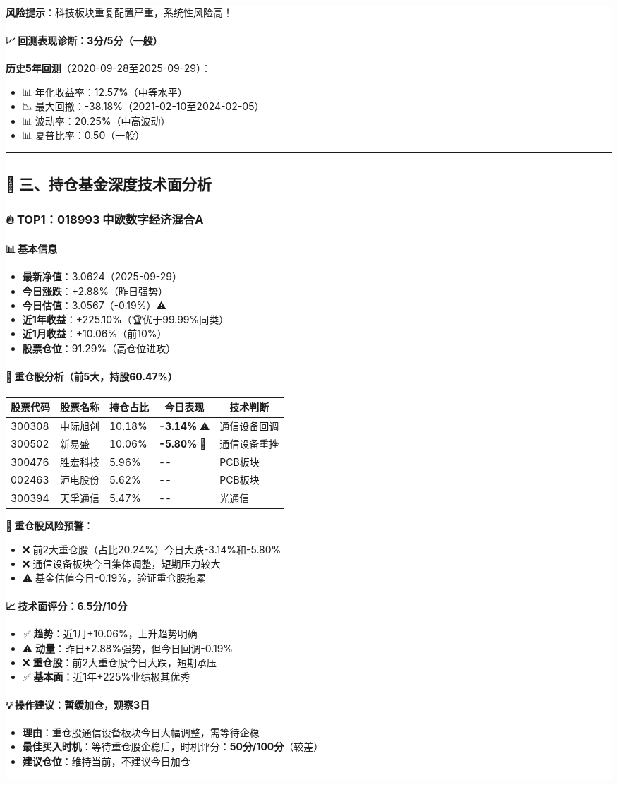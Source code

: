 **风险提示**：科技板块重复配置严重，系统性风险高！

#### 📈 回测表现诊断：3分/5分（一般）
**历史5年回测**（2020-09-28至2025-09-29）：
- 📊 年化收益率：12.57%（中等水平）
- 📉 最大回撤：-38.18%（2021-02-10至2024-02-05）
- 📊 波动率：20.25%（中高波动）
- 📊 夏普比率：0.50（一般）

---

## 🔬 三、持仓基金深度技术面分析

### 🔥 **TOP1：018993 中欧数字经济混合A**

#### 📊 基本信息
- **最新净值**：3.0624（2025-09-29）
- **今日涨跌**：+2.88%（昨日强势）
- **今日估值**：3.0567（-0.19%）⚠️
- **近1年收益**：+225.10%（🏆优于99.99%同类）
- **近1月收益**：+10.06%（前10%）
- **股票仓位**：91.29%（高仓位进攻）

#### 🔬 重仓股分析（前5大，持股60.47%）
| 股票代码 | 股票名称 | 持仓占比 | 今日表现 | 技术判断 |
|---------|---------|---------|---------|----------|
| 300308 | 中际旭创 | 10.18% | **-3.14%** ⚠️ | 通信设备回调 |
| 300502 | 新易盛 | 10.06% | **-5.80%** 🔴 | 通信设备重挫 |
| 300476 | 胜宏科技 | 5.96% | -- | PCB板块 |
| 002463 | 沪电股份 | 5.62% | -- | PCB板块 |
| 300394 | 天孚通信 | 5.47% | -- | 光通信 |

**🚨 重仓股风险预警**：
- ❌ 前2大重仓股（占比20.24%）今日大跌-3.14%和-5.80%
- ❌ 通信设备板块今日集体调整，短期压力较大
- ⚠️ 基金估值今日-0.19%，验证重仓股拖累

#### 📈 技术面评分：**6.5分/10分**
- ✅ **趋势**：近1月+10.06%，上升趋势明确
- ⚠️ **动量**：昨日+2.88%强势，但今日回调-0.19%
- ❌ **重仓股**：前2大重仓股今日大跌，短期承压
- ✅ **基本面**：近1年+225%业绩极其优秀

#### 💡 操作建议：**暂缓加仓，观察3日**
- **理由**：重仓股通信设备板块今日大幅调整，需等待企稳
- **最佳买入时机**：等待重仓股企稳后，时机评分：**50分/100分**（较差）
- **建议仓位**：维持当前，不建议今日加仓

---
